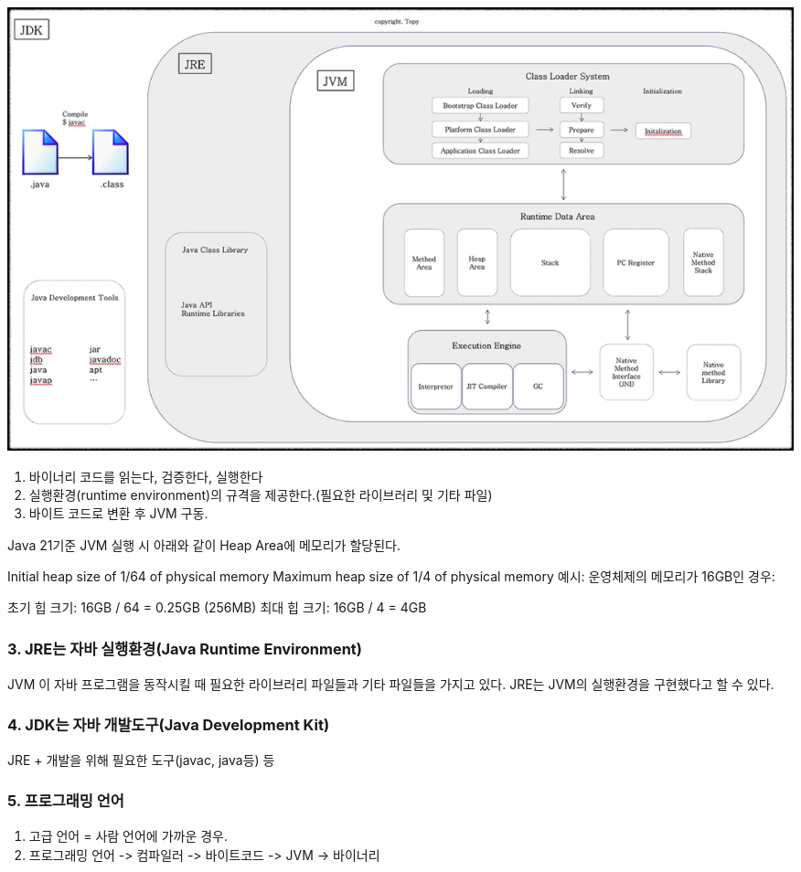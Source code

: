 ![JDK > JRE > JVM](./resources/jdk_jre_jvm.png)

1. 바이너리 코드를 읽는다, 검증한다, 실행한다
2. 실행환경(runtime environment)의 규격을 제공한다.(필요한 라이브러리 및 기타 파일)
3. 바이트 코드로 변환 후 JVM 구동.

Java 21기준 JVM 실행 시 아래와 같이 Heap Area에 메모리가 할당된다.

Initial heap size of 1/64 of physical memory
Maximum heap size of 1/4 of physical memory
예시:
운영체제의 메모리가 16GB인 경우:

초기 힙 크기: 16GB / 64 = 0.25GB (256MB)
최대 힙 크기: 16GB / 4 = 4GB

### 3. JRE는 자바 실행환경(Java Runtime Environment)

JVM 이 자바 프로그램을 동작시킬 때 필요한 라이브러리 파일들과 기타 파일들을 가지고 있다.
JRE는 JVM의 실행환경을 구현했다고 할 수 있다.

### 4. JDK는 자바 개발도구(Java Development Kit)

JRE + 개발을 위해 필요한 도구(javac, java등) 등

### 5. 프로그래밍 언어

1. 고급 언어 = 사람 언어에 가까운 경우.
2. 프로그래밍 언어 -> 컴파일러 -> 바이트코드 -> JVM -> 바이너리
